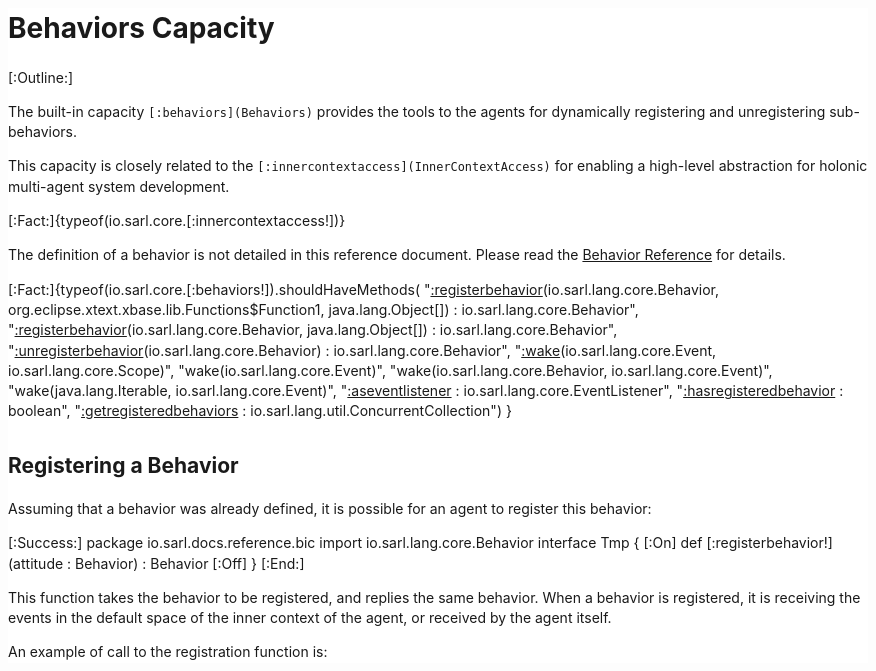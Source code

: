 # Behaviors Capacity

[:Outline:]

The built-in capacity `[:behaviors](Behaviors)` provides the tools to the agents for dynamically
registering and unregistering sub-behaviors.

This capacity is closely related to the `[:innercontextaccess](InnerContextAccess)` for enabling a
high-level abstraction for holonic multi-agent system development.

[:Fact:]{typeof(io.sarl.core.[:innercontextaccess!])}

The definition of a behavior is not detailed in this reference document.
Please read the [Behavior Reference](../Behavior.md) for details.

 
[:Fact:]{typeof(io.sarl.core.[:behaviors!]).shouldHaveMethods(
	"[:registerbehavior](registerBehavior)(io.sarl.lang.core.Behavior, org.eclipse.xtext.xbase.lib.Functions$Function1, java.lang.Object[]) : io.sarl.lang.core.Behavior",
	"[:registerbehavior](registerBehavior)(io.sarl.lang.core.Behavior, java.lang.Object[]) : io.sarl.lang.core.Behavior",
	"[:unregisterbehavior](unregisterBehavior)(io.sarl.lang.core.Behavior) : io.sarl.lang.core.Behavior",
	"[:wake](wake)(io.sarl.lang.core.Event, io.sarl.lang.core.Scope)",
	"wake(io.sarl.lang.core.Event)",
	"wake(io.sarl.lang.core.Behavior, io.sarl.lang.core.Event)",
	"wake(java.lang.Iterable, io.sarl.lang.core.Event)",
	"[:aseventlistener](asEventListener) : io.sarl.lang.core.EventListener",
	"[:hasregisteredbehavior](hasRegisteredBehavior) : boolean",
	"[:getregisteredbehaviors](getRegisteredBehaviors) : io.sarl.lang.util.ConcurrentCollection")
}


## Registering a Behavior

Assuming that a behavior was already defined, it is possible for an agent to register this behavior:

[:Success:]
	package io.sarl.docs.reference.bic
	import io.sarl.lang.core.Behavior
	interface Tmp {
	[:On]
		def [:registerbehavior!](attitude : Behavior) : Behavior
	[:Off]
	}
[:End:]


This function takes the behavior to be registered, and replies the same behavior.
When a behavior is registered, it is receiving the events in the default space of
the inner context of the agent, or received by the agent itself.

An example of call to the registration function is:
